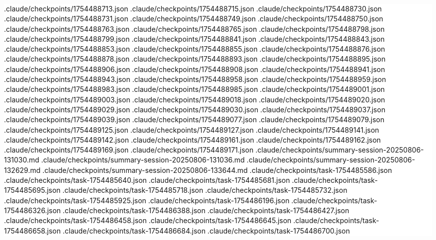 .claude/checkpoints/1754488713.json
.claude/checkpoints/1754488715.json
.claude/checkpoints/1754488730.json
.claude/checkpoints/1754488731.json
.claude/checkpoints/1754488749.json
.claude/checkpoints/1754488750.json
.claude/checkpoints/1754488763.json
.claude/checkpoints/1754488765.json
.claude/checkpoints/1754488798.json
.claude/checkpoints/1754488799.json
.claude/checkpoints/1754488841.json
.claude/checkpoints/1754488843.json
.claude/checkpoints/1754488853.json
.claude/checkpoints/1754488855.json
.claude/checkpoints/1754488876.json
.claude/checkpoints/1754488878.json
.claude/checkpoints/1754488893.json
.claude/checkpoints/1754488895.json
.claude/checkpoints/1754488906.json
.claude/checkpoints/1754488908.json
.claude/checkpoints/1754488941.json
.claude/checkpoints/1754488943.json
.claude/checkpoints/1754488958.json
.claude/checkpoints/1754488959.json
.claude/checkpoints/1754488983.json
.claude/checkpoints/1754488985.json
.claude/checkpoints/1754489001.json
.claude/checkpoints/1754489003.json
.claude/checkpoints/1754489018.json
.claude/checkpoints/1754489020.json
.claude/checkpoints/1754489029.json
.claude/checkpoints/1754489030.json
.claude/checkpoints/1754489037.json
.claude/checkpoints/1754489039.json
.claude/checkpoints/1754489077.json
.claude/checkpoints/1754489079.json
.claude/checkpoints/1754489125.json
.claude/checkpoints/1754489127.json
.claude/checkpoints/1754489141.json
.claude/checkpoints/1754489142.json
.claude/checkpoints/1754489161.json
.claude/checkpoints/1754489162.json
.claude/checkpoints/1754489169.json
.claude/checkpoints/1754489171.json
.claude/checkpoints/summary-session-20250806-131030.md
.claude/checkpoints/summary-session-20250806-131036.md
.claude/checkpoints/summary-session-20250806-132629.md
.claude/checkpoints/summary-session-20250806-133644.md
.claude/checkpoints/task-1754485586.json
.claude/checkpoints/task-1754485640.json
.claude/checkpoints/task-1754485681.json
.claude/checkpoints/task-1754485695.json
.claude/checkpoints/task-1754485718.json
.claude/checkpoints/task-1754485732.json
.claude/checkpoints/task-1754485925.json
.claude/checkpoints/task-1754486196.json
.claude/checkpoints/task-1754486326.json
.claude/checkpoints/task-1754486388.json
.claude/checkpoints/task-1754486427.json
.claude/checkpoints/task-1754486458.json
.claude/checkpoints/task-1754486645.json
.claude/checkpoints/task-1754486658.json
.claude/checkpoints/task-1754486684.json
.claude/checkpoints/task-1754486700.json